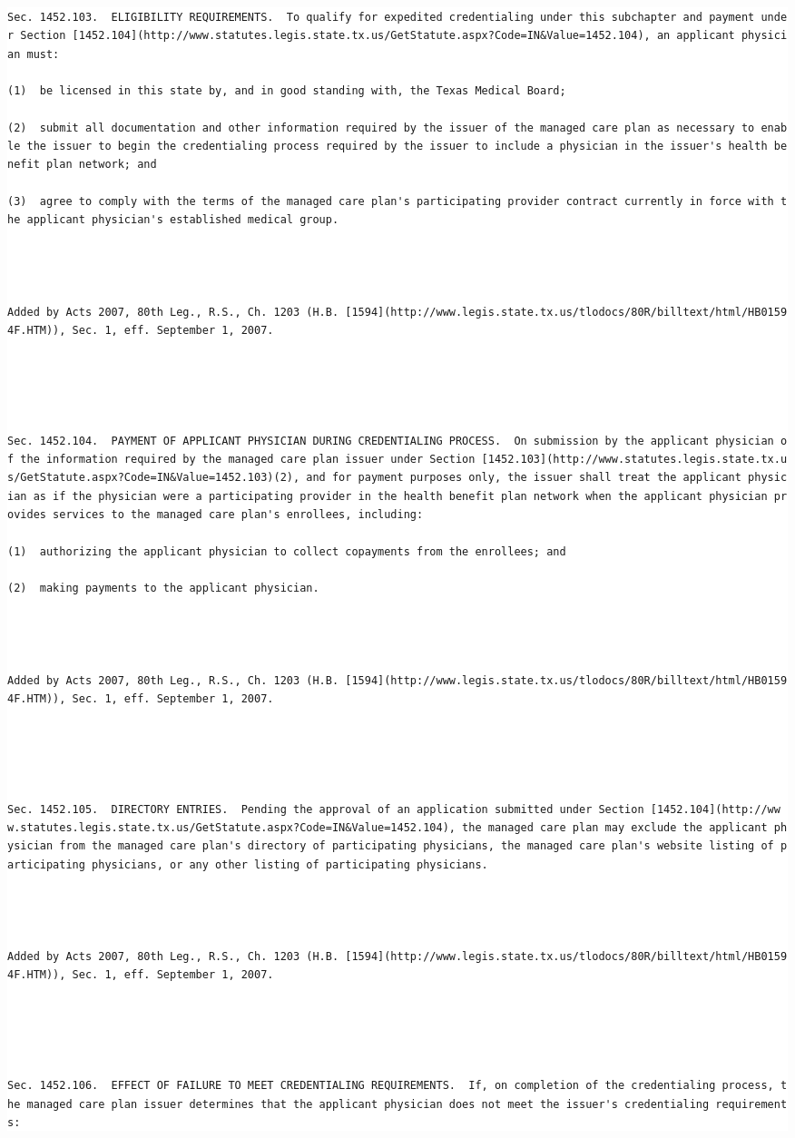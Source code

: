     
    
    
    
    Sec. 1452.103.  ELIGIBILITY REQUIREMENTS.  To qualify for expedited credentialing under this subchapter and payment under Section [1452.104](http://www.statutes.legis.state.tx.us/GetStatute.aspx?Code=IN&Value=1452.104), an applicant physician must:
    
    (1)  be licensed in this state by, and in good standing with, the Texas Medical Board;
    
    (2)  submit all documentation and other information required by the issuer of the managed care plan as necessary to enable the issuer to begin the credentialing process required by the issuer to include a physician in the issuer's health benefit plan network; and
    
    (3)  agree to comply with the terms of the managed care plan's participating provider contract currently in force with the applicant physician's established medical group.
    
    
    
    
    Added by Acts 2007, 80th Leg., R.S., Ch. 1203 (H.B. [1594](http://www.legis.state.tx.us/tlodocs/80R/billtext/html/HB01594F.HTM)), Sec. 1, eff. September 1, 2007.
    
    
    
    
    
    Sec. 1452.104.  PAYMENT OF APPLICANT PHYSICIAN DURING CREDENTIALING PROCESS.  On submission by the applicant physician of the information required by the managed care plan issuer under Section [1452.103](http://www.statutes.legis.state.tx.us/GetStatute.aspx?Code=IN&Value=1452.103)(2), and for payment purposes only, the issuer shall treat the applicant physician as if the physician were a participating provider in the health benefit plan network when the applicant physician provides services to the managed care plan's enrollees, including:
    
    (1)  authorizing the applicant physician to collect copayments from the enrollees; and
    
    (2)  making payments to the applicant physician.
    
    
    
    
    Added by Acts 2007, 80th Leg., R.S., Ch. 1203 (H.B. [1594](http://www.legis.state.tx.us/tlodocs/80R/billtext/html/HB01594F.HTM)), Sec. 1, eff. September 1, 2007.
    
    
    
    
    
    Sec. 1452.105.  DIRECTORY ENTRIES.  Pending the approval of an application submitted under Section [1452.104](http://www.statutes.legis.state.tx.us/GetStatute.aspx?Code=IN&Value=1452.104), the managed care plan may exclude the applicant physician from the managed care plan's directory of participating physicians, the managed care plan's website listing of participating physicians, or any other listing of participating physicians.
    
    
    
    
    Added by Acts 2007, 80th Leg., R.S., Ch. 1203 (H.B. [1594](http://www.legis.state.tx.us/tlodocs/80R/billtext/html/HB01594F.HTM)), Sec. 1, eff. September 1, 2007.
    
    
    
    
    
    Sec. 1452.106.  EFFECT OF FAILURE TO MEET CREDENTIALING REQUIREMENTS.  If, on completion of the credentialing process, the managed care plan issuer determines that the applicant physician does not meet the issuer's credentialing requirements:
    